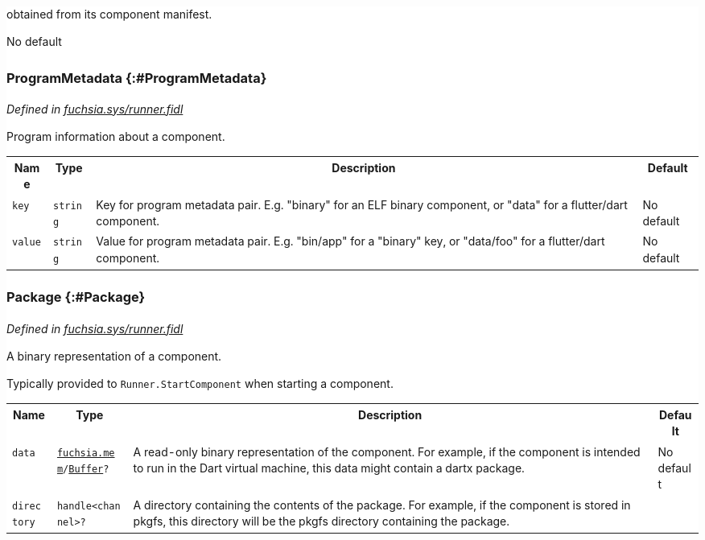  obtained from its component manifest.
</td>
            <td>No default</td>
        </tr>
</table>

### ProgramMetadata {:#ProgramMetadata}
*Defined in [fuchsia.sys/runner.fidl](https://fuchsia.googlesource.com/fuchsia/+/master/sdk/fidl/fuchsia.sys/runner.fidl#29)*



 Program information about a component.


<table>
    <tr><th>Name</th><th>Type</th><th>Description</th><th>Default</th></tr><tr>
            <td><code>key</code></td>
            <td>
                <code>string</code>
            </td>
            <td> Key for program metadata pair. E.g. "binary" for an ELF binary
 component, or "data" for a flutter/dart component.
</td>
            <td>No default</td>
        </tr><tr>
            <td><code>value</code></td>
            <td>
                <code>string</code>
            </td>
            <td> Value for program metadata pair. E.g. "bin/app" for a "binary" key, or
 "data/foo" for a flutter/dart component.
</td>
            <td>No default</td>
        </tr>
</table>

### Package {:#Package}
*Defined in [fuchsia.sys/runner.fidl](https://fuchsia.googlesource.com/fuchsia/+/master/sdk/fidl/fuchsia.sys/runner.fidl#42)*



 A binary representation of a component.

 Typically provided to `Runner.StartComponent` when starting a component.


<table>
    <tr><th>Name</th><th>Type</th><th>Description</th><th>Default</th></tr><tr>
            <td><code>data</code></td>
            <td>
                <code><a class='link' href='../fuchsia.mem/index.html'>fuchsia.mem</a>/<a class='link' href='../fuchsia.mem/index.html#Buffer'>Buffer</a>?</code>
            </td>
            <td> A read-only binary representation of the component. For example, if the
 component is intended to run in the Dart virtual machine, this data
 might contain a dartx package.
</td>
            <td>No default</td>
        </tr><tr>
            <td><code>directory</code></td>
            <td>
                <code>handle&lt;channel&gt;?</code>
            </td>
            <td> A directory containing the contents of the package. For example, if the
 component is stored in pkgfs, this directory will be the pkgfs
 directory containing the package.